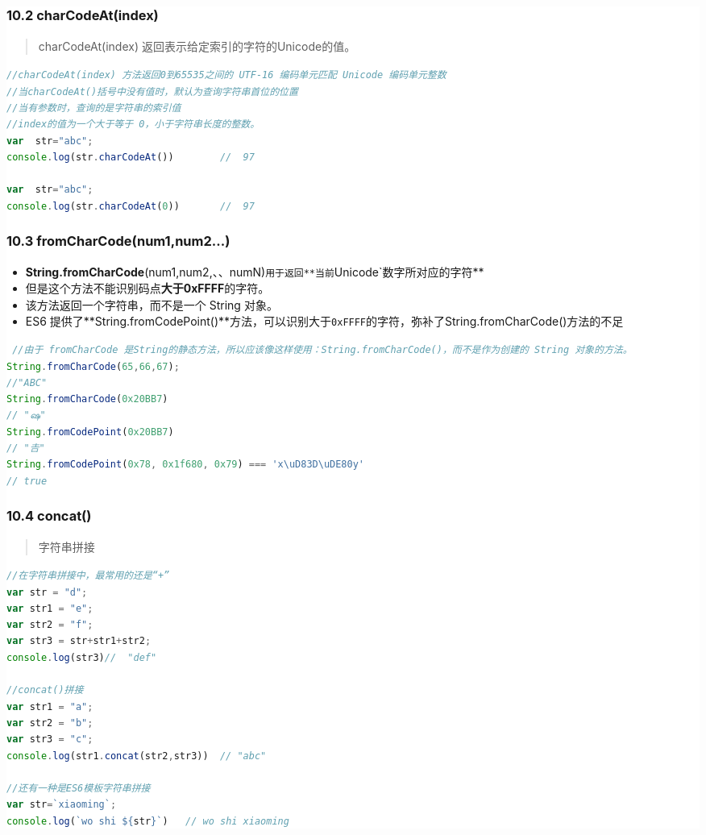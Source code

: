 ### 10.2 charCodeAt(index)

> charCodeAt(index) 返回表示给定索引的字符的Unicode的值。

```js
//charCodeAt(index) 方法返回0到65535之间的 UTF-16 编码单元匹配 Unicode 编码单元整数
//当charCodeAt()括号中没有值时，默认为查询字符串首位的位置
//当有参数时，查询的是字符串的索引值
//index的值为一个大于等于 0，小于字符串长度的整数。
var  str="abc";
console.log(str.charCodeAt())        //  97

var  str="abc";
console.log(str.charCodeAt(0))       //  97
```

### 10.3 fromCharCode(num1,num2...)

- **String.fromCharCode**(num1,num2,、、numN)`用于返回**当前`Unicode`数字所对应的字符**
- 但是这个方法不能识别码点**大于0xFFFF**的字符。
- 该方法返回一个字符串，而不是一个 String 对象。
- ES6 提供了**String.fromCodePoint()**方法，可以识别大于`0xFFFF`的字符，弥补了String.fromCharCode()方法的不足

```js
 //由于 fromCharCode 是String的静态方法，所以应该像这样使用：String.fromCharCode()，而不是作为创建的 String 对象的方法。
String.fromCharCode(65,66,67);  
//"ABC"
String.fromCharCode(0x20BB7)
// "ஷ"
String.fromCodePoint(0x20BB7)
// "𠮷"
String.fromCodePoint(0x78, 0x1f680, 0x79) === 'x\uD83D\uDE80y'
// true
```

### 10.4 concat()

> 字符串拼接

```js
//在字符串拼接中，最常用的还是“+”
var str = "d";
var str1 = "e";
var str2 = "f";
var str3 = str+str1+str2;
console.log(str3)//  "def"

//concat()拼接
var str1 = "a";
var str2 = "b";
var str3 = "c";
console.log(str1.concat(str2,str3))  // "abc"

//还有一种是ES6模板字符串拼接
var str=`xiaoming`;
console.log(`wo shi ${str}`)   // wo shi xiaoming
```
